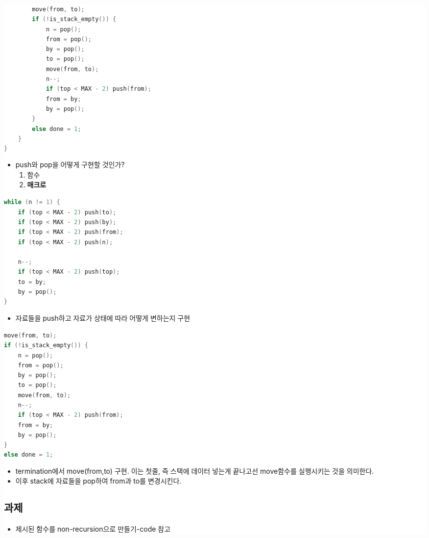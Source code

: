 ```C
		move(from, to);
		if (!is_stack_empty()) {
			n = pop();
			from = pop();
			by = pop();
			to = pop();
			move(from, to);
			n--;
			if (top < MAX - 2) push(from);
			from = by;
			by = pop();
		}
		else done = 1;
	}
}
```
- push와 pop을 어떻게 구현할 것인가?
  1. 함수
  2. **매크로**

```c
while (n != 1) {
	if (top < MAX - 2) push(to);
	if (top < MAX - 2) push(by);
	if (top < MAX - 2) push(from);
	if (top < MAX - 2) push(n);

	n--;
	if (top < MAX - 2) push(top);
	to = by;
	by = pop();
}
```
- 자료들을 push하고 자료가 상태에 따라 어떻게 변하는지 구현

```c
move(from, to);		
if (!is_stack_empty()) {
	n = pop();
	from = pop();
	by = pop();
	to = pop();
	move(from, to);
	n--;
	if (top < MAX - 2) push(from);
	from = by;
	by = pop();
}
else done = 1;
```
- termination에서 move(from,to) 구현. 이는 첫줄, 즉 스택에 데이터 넣는게 끝나고선 move함수를 실행시키는 것을 의미한다.
- 이후 stack에 자료들을 pop하여 from과 to를 변경시킨다.

## 과제
- 제시된 함수를 non-recursion으로 만들기-code 참고